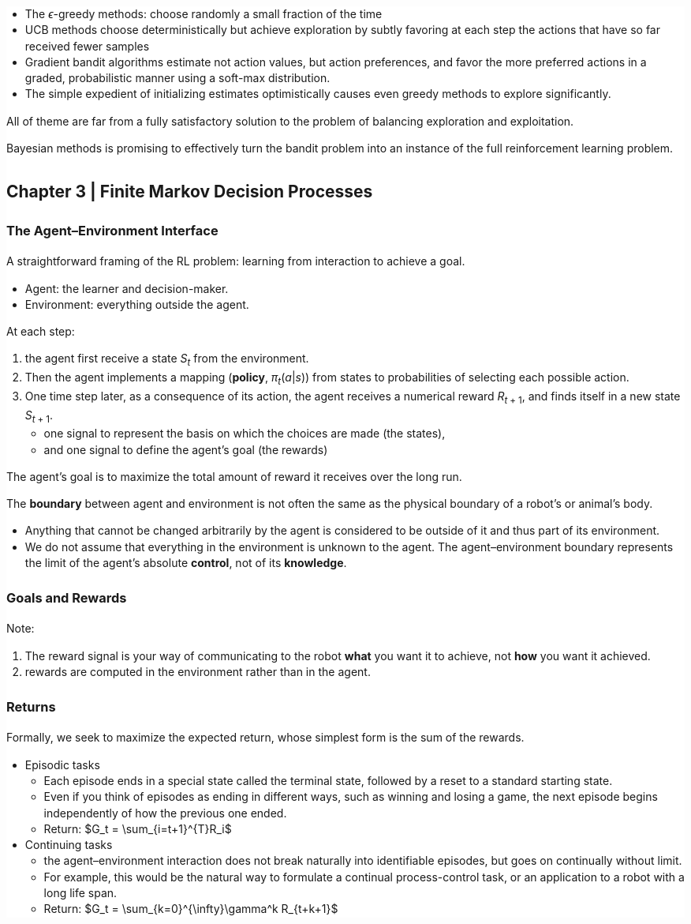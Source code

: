- The $\epsilon$-greedy methods: choose randomly a small fraction of the time
- UCB methods choose deterministically but achieve exploration by subtly favoring at each step the actions that have so far received fewer samples
- Gradient bandit algorithms estimate not action values, but action preferences, and favor the more preferred actions in a graded, probabilistic manner using a soft-max distribution.
- The simple expedient of initializing estimates optimistically causes even greedy methods to explore significantly.

All of theme are far from a fully satisfactory solution to the problem of balancing exploration and exploitation.

Bayesian methods is promising to effectively turn the bandit problem into an instance of the full reinforcement learning problem.

## Chapter 3 | Finite Markov Decision Processes

### The Agent–Environment Interface

A straightforward framing of the RL problem: learning from interaction to achieve a goal.

- Agent: the learner and decision-maker.
- Environment: everything outside the agent.

At each step:
1. the agent first receive a state $S_t$ from the environment.
2. Then the agent implements a mapping (**policy**, $\pi_t(a|s)$) from states to probabilities of selecting each possible action.
3. One time step later, as a consequence of its action, the agent receives a numerical reward $R_{t+1}$, and finds itself in a new state $S_{t+1}$.
    - one signal to represent the basis on which the choices are made (the states),
    - and one signal to define the agent’s goal (the rewards)

The agent’s goal is to maximize the total amount of reward it receives over the long run.

The **boundary** between agent and environment is not often the same as the physical boundary of a robot’s or animal’s body.
- Anything that cannot be changed arbitrarily by the agent is considered to be outside of it and thus part of its environment.
- We do not assume that everything in the environment is unknown to the agent. The agent–environment boundary represents the limit of the agent’s absolute **control**, not of its **knowledge**.

### Goals and Rewards

Note:
1. The reward signal is your way of communicating to the robot **what** you want it to achieve, not **how** you want it achieved.
2. rewards are computed in the environment rather than in the agent.


### Returns

Formally, we seek to maximize the expected return, whose simplest form is the sum of the rewards.

- Episodic tasks
    - Each episode ends in a special state called the terminal state, followed by a reset to a standard starting state.
    - Even if you think of episodes as ending in different ways, such as winning and losing a game, the next episode begins independently of how the previous one ended.
    - Return: $G_t = \sum_{i=t+1}^{T}R_i$
- Continuing tasks
    - the agent–environment interaction does not break naturally into identifiable episodes, but goes on continually without limit.
    - For example, this would be the natural way to formulate a continual process-control task, or an application to a robot with a long life span.
    - Return: $G_t = \sum_{k=0}^{\infty}\gamma^k R_{t+k+1}$
